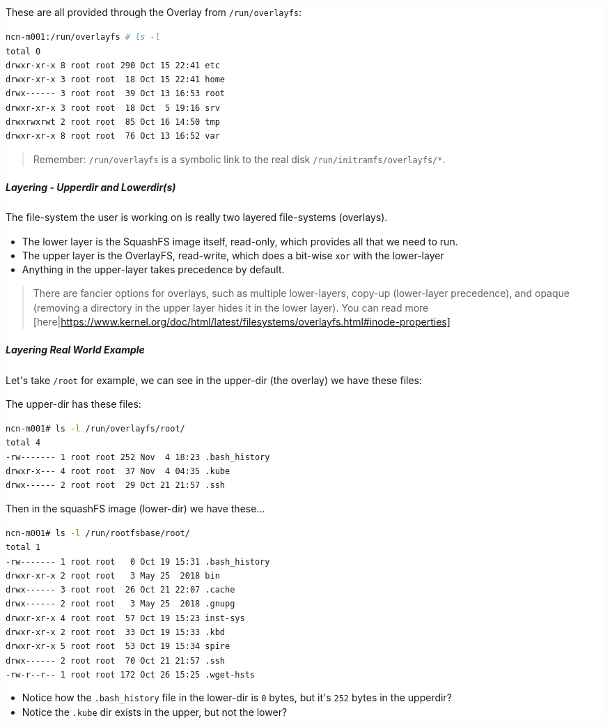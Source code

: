These are all provided through the Overlay from `/run/overlayfs`:
```bash
ncn-m001:/run/overlayfs # ls -l
total 0
drwxr-xr-x 8 root root 290 Oct 15 22:41 etc
drwxr-xr-x 3 root root  18 Oct 15 22:41 home
drwx------ 3 root root  39 Oct 13 16:53 root
drwxr-xr-x 3 root root  18 Oct  5 19:16 srv
drwxrwxrwt 2 root root  85 Oct 16 14:50 tmp
drwxr-xr-x 8 root root  76 Oct 13 16:52 var
```
> Remember: `/run/overlayfs` is a symbolic link to the real disk `/run/initramfs/overlayfs/*`.

<a name="layering---upperdir-and-lowerdirs"></a>
##### Layering - Upperdir and Lowerdir(s)

The file-system the user is working on is really two layered file-systems (overlays).
- The lower layer is the SquashFS image itself, read-only, which provides all that we need to run.
- The upper layer is the OverlayFS, read-write, which does a bit-wise `xor` with the lower-layer
- Anything in the upper-layer takes precedence by default.

> There are fancier options for overlays, such as multiple lower-layers, copy-up (lower-layer precedence),
>  and opaque (removing a directory in the upper layer hides it in the lower layer). You can read more [here|https://www.kernel.org/doc/html/latest/filesystems/overlayfs.html#inode-properties]

<a name="layering-real-world-example"></a>
##### Layering Real World Example

Let's take `/root` for example, we can see in the upper-dir (the overlay) we have these files:

The upper-dir has these files:
```bash
ncn-m001# ls -l /run/overlayfs/root/
total 4
-rw------- 1 root root 252 Nov  4 18:23 .bash_history
drwxr-x--- 4 root root  37 Nov  4 04:35 .kube
drwx------ 2 root root  29 Oct 21 21:57 .ssh
```
Then in the squashFS image (lower-dir) we have these...
```bash
ncn-m001# ls -l /run/rootfsbase/root/
total 1
-rw------- 1 root root   0 Oct 19 15:31 .bash_history
drwxr-xr-x 2 root root   3 May 25  2018 bin
drwx------ 3 root root  26 Oct 21 22:07 .cache
drwx------ 2 root root   3 May 25  2018 .gnupg
drwxr-xr-x 4 root root  57 Oct 19 15:23 inst-sys
drwxr-xr-x 2 root root  33 Oct 19 15:33 .kbd
drwxr-xr-x 5 root root  53 Oct 19 15:34 spire
drwx------ 2 root root  70 Oct 21 21:57 .ssh
-rw-r--r-- 1 root root 172 Oct 26 15:25 .wget-hsts
```

- Notice how the `.bash_history` file in the lower-dir is `0` bytes, but it's `252` bytes in the upperdir?
- Notice the `.kube` dir exists in the upper, but not the lower?
